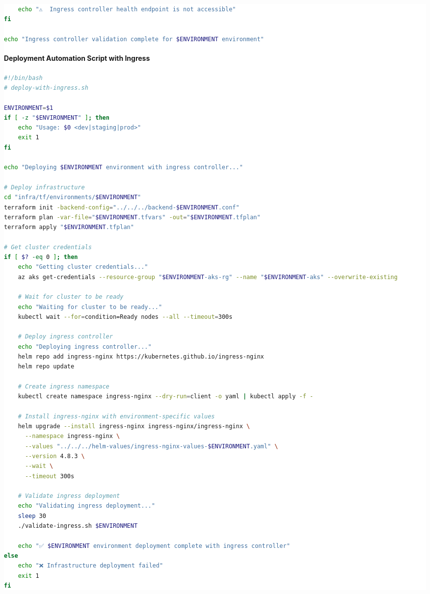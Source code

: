 ```bash
    echo "⚠️  Ingress controller health endpoint is not accessible"
fi

echo "Ingress controller validation complete for $ENVIRONMENT environment"
```

#### Deployment Automation Script with Ingress

```bash
#!/bin/bash
# deploy-with-ingress.sh

ENVIRONMENT=$1
if [ -z "$ENVIRONMENT" ]; then
    echo "Usage: $0 <dev|staging|prod>"
    exit 1
fi

echo "Deploying $ENVIRONMENT environment with ingress controller..."

# Deploy infrastructure
cd "infra/tf/environments/$ENVIRONMENT"
terraform init -backend-config="../../../backend-$ENVIRONMENT.conf"
terraform plan -var-file="$ENVIRONMENT.tfvars" -out="$ENVIRONMENT.tfplan"
terraform apply "$ENVIRONMENT.tfplan"

# Get cluster credentials
if [ $? -eq 0 ]; then
    echo "Getting cluster credentials..."
    az aks get-credentials --resource-group "$ENVIRONMENT-aks-rg" --name "$ENVIRONMENT-aks" --overwrite-existing
    
    # Wait for cluster to be ready
    echo "Waiting for cluster to be ready..."
    kubectl wait --for=condition=Ready nodes --all --timeout=300s
    
    # Deploy ingress controller
    echo "Deploying ingress controller..."
    helm repo add ingress-nginx https://kubernetes.github.io/ingress-nginx
    helm repo update
    
    # Create ingress namespace
    kubectl create namespace ingress-nginx --dry-run=client -o yaml | kubectl apply -f -
    
    # Install ingress-nginx with environment-specific values
    helm upgrade --install ingress-nginx ingress-nginx/ingress-nginx \
      --namespace ingress-nginx \
      --values "../../../helm-values/ingress-nginx-values-$ENVIRONMENT.yaml" \
      --version 4.8.3 \
      --wait \
      --timeout 300s
    
    # Validate ingress deployment
    echo "Validating ingress deployment..."
    sleep 30
    ./validate-ingress.sh $ENVIRONMENT
    
    echo "✅ $ENVIRONMENT environment deployment complete with ingress controller"
else
    echo "❌ Infrastructure deployment failed"
    exit 1
fi
```
